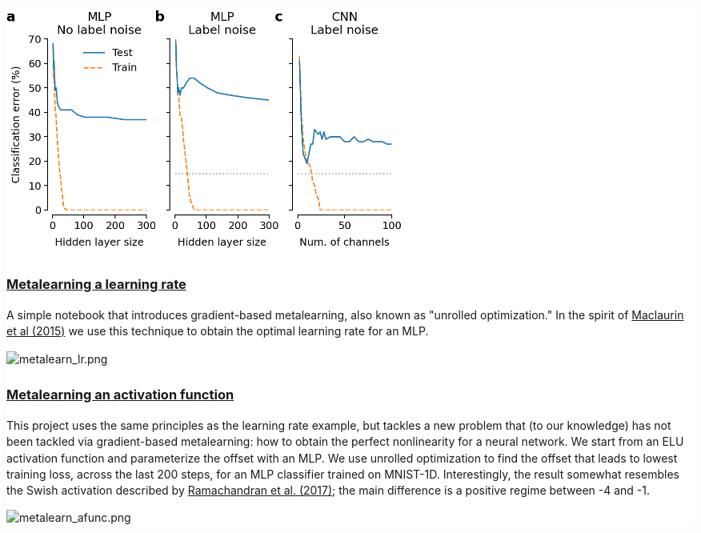 <img src="notebooks/figures/double-descent.png" width=500>

### [Metalearning a learning rate](https://githubtocolab.com/greydanus/mnist1d/blob/master/notebooks/metalearn-learn-rate.ipynb)
A simple notebook that introduces gradient-based metalearning, also known as "unrolled optimization." In the spirit of [Maclaurin et al (2015)](http://proceedings.mlr.press/v37/maclaurin15.pdf) we use this technique to obtain the optimal learning rate for an MLP.

![metalearn_lr.png](static/metalearn_lr.png)

### [Metalearning an activation function](https://githubtocolab.com/greydanus/mnist1d/blob/master/notebooks/metalearn-activation-function.ipynb)
This project uses the same principles as the learning rate example, but tackles a new problem that (to our knowledge) has not been tackled via gradient-based metalearning: how to obtain the perfect nonlinearity for a neural network. We start from an ELU activation function and parameterize the offset with an MLP. We use unrolled optimization to find the offset that leads to lowest training loss, across the last 200 steps, for an MLP classifier trained on MNIST-1D. Interestingly, the result somewhat resembles the Swish activation described by [Ramachandran et al. (2017)](https://arxiv.org/abs/1710.05941); the main difference is a positive regime between -4 and -1.

![metalearn_afunc.png](static/metalearn_afunc.png)
